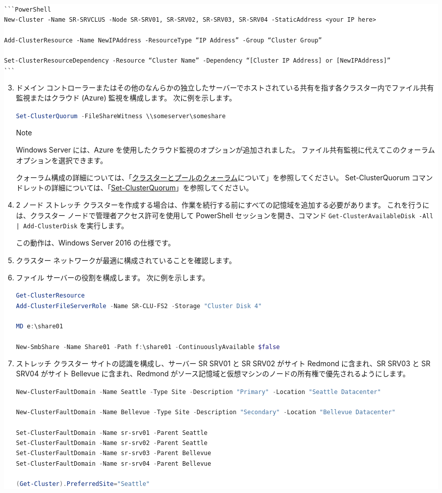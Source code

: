     ```PowerShell
    New-Cluster -Name SR-SRVCLUS -Node SR-SRV01, SR-SRV02, SR-SRV03, SR-SRV04 -StaticAddress <your IP here>

    Add-ClusterResource -Name NewIPAddress -ResourceType “IP Address” -Group “Cluster Group”

    Set-ClusterResourceDependency -Resource “Cluster Name” -Dependency “[Cluster IP Address] or [NewIPAddress]”
    ```


3. ドメイン コントローラーまたはその他のなんらかの独立したサーバーでホストされている共有を指す各クラスター内でファイル共有監視またはクラウド (Azure) 監視を構成します。 次に例を示します。

    ```PowerShell
    Set-ClusterQuorum -FileShareWitness \\someserver\someshare
    ```

    >[!NOTE]
    > Windows Server には、Azure を使用したクラウド監視のオプションが追加されました。 ファイル共有監視に代えてこのクォーラム オプションを選択できます。

   クォーラム構成の詳細については、「[クラスターとプールのクォーラム](../storage-spaces/understand-quorum.md)について」を参照してください。 Set-ClusterQuorum コマンドレットの詳細については、「[Set-ClusterQuorum](/powershell/module/failoverclusters/set-clusterquorum)」を参照してください。

4.  2 ノード ストレッチ クラスターを作成する場合は、作業を続行する前にすべての記憶域を追加する必要があります。 これを行うには、クラスター ノードで管理者アクセス許可を使用して PowerShell セッションを開き、コマンド `Get-ClusterAvailableDisk -All | Add-ClusterDisk` を実行します。

    この動作は、Windows Server 2016 の仕様です。

5. クラスター ネットワークが最適に構成されていることを確認します。

6.  ファイル サーバーの役割を構成します。 次に例を示します。

    ```PowerShell
    Get-ClusterResource
    Add-ClusterFileServerRole -Name SR-CLU-FS2 -Storage "Cluster Disk 4"

    MD e:\share01

    New-SmbShare -Name Share01 -Path f:\share01 -ContinuouslyAvailable $false
    ```

7. ストレッチ クラスター サイトの認識を構成し、サーバー SR SRV01 と SR SRV02 がサイト Redmond に含まれ、SR SRV03 と SR SRV04 がサイト Bellevue に含まれ、Redmond がソース記憶域と仮想マシンのノードの所有権で優先されるようにします。

    ```PowerShell
    New-ClusterFaultDomain -Name Seattle -Type Site -Description "Primary" -Location "Seattle Datacenter"

    New-ClusterFaultDomain -Name Bellevue -Type Site -Description "Secondary" -Location "Bellevue Datacenter"

    Set-ClusterFaultDomain -Name sr-srv01 -Parent Seattle
    Set-ClusterFaultDomain -Name sr-srv02 -Parent Seattle
    Set-ClusterFaultDomain -Name sr-srv03 -Parent Bellevue
    Set-ClusterFaultDomain -Name sr-srv04 -Parent Bellevue

    (Get-Cluster).PreferredSite="Seattle"
    ```
